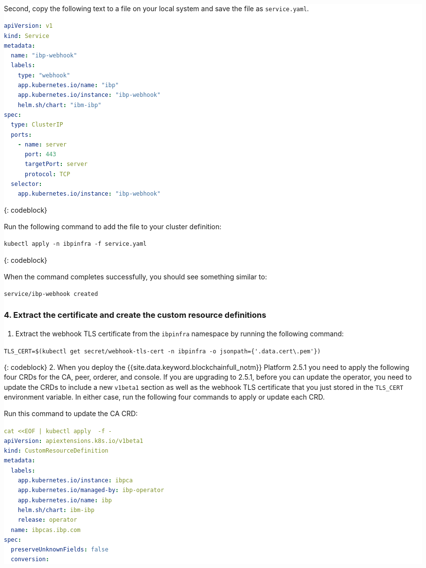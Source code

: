Second, copy the following text to a file on your local system and save the file as `service.yaml`.

```yaml
apiVersion: v1
kind: Service
metadata:
  name: "ibp-webhook"
  labels:
    type: "webhook"
    app.kubernetes.io/name: "ibp"
    app.kubernetes.io/instance: "ibp-webhook"
    helm.sh/chart: "ibm-ibp"
spec:
  type: ClusterIP
  ports:
    - name: server
      port: 443
      targetPort: server
      protocol: TCP
  selector:
    app.kubernetes.io/instance: "ibp-webhook"

```
{: codeblock}

Run the following command to add the file to your cluster definition:
```
kubectl apply -n ibpinfra -f service.yaml
```
{: codeblock}

When the command completes successfully, you should see something similar to:
```
service/ibp-webhook created
```

### 4. Extract the certificate and create the custom resource definitions

1. Extract the webhook TLS certificate from the `ibpinfra` namespace by running the following command:

  ```
  TLS_CERT=$(kubectl get secret/webhook-tls-cert -n ibpinfra -o jsonpath={'.data.cert\.pem'})
  ```
  {: codeblock}
2. When you deploy the {{site.data.keyword.blockchainfull_notm}} Platform 2.5.1 you need to apply the following four CRDs for the CA, peer, orderer, and console. If you are upgrading to 2.5.1, before you can update the operator, you need to update the CRDs to include a new `v1beta1` section as well as the webhook TLS certificate that you just stored in the `TLS_CERT` environment variable. In either case, run the following four commands to apply or update each CRD.

Run this command to update the CA CRD:   
```yaml
cat <<EOF | kubectl apply  -f -
apiVersion: apiextensions.k8s.io/v1beta1
kind: CustomResourceDefinition
metadata:
  labels:
    app.kubernetes.io/instance: ibpca
    app.kubernetes.io/managed-by: ibp-operator
    app.kubernetes.io/name: ibp
    helm.sh/chart: ibm-ibp
    release: operator
  name: ibpcas.ibp.com
spec:
  preserveUnknownFields: false
  conversion:
```